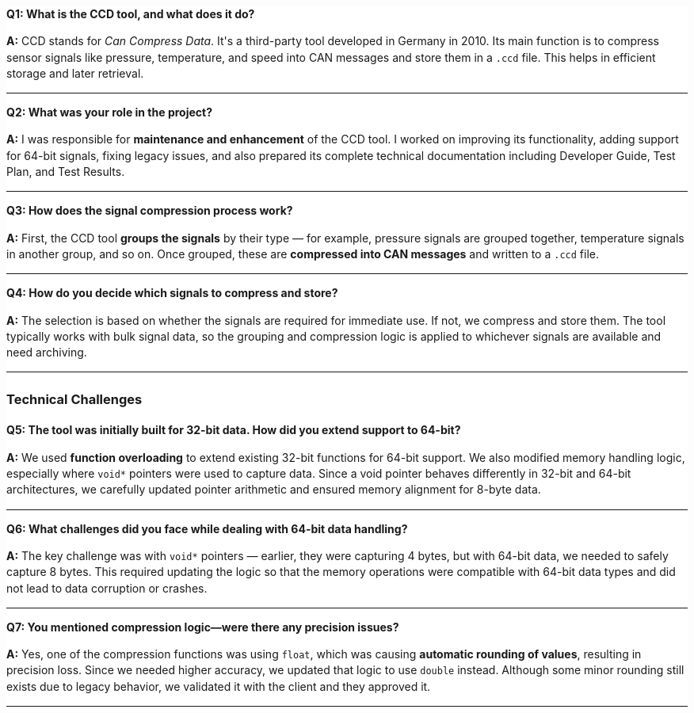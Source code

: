 **Q1: What is the CCD tool, and what does it do?**

**A:** CCD stands for *Can Compress Data*. It's a third-party tool developed in Germany in 2010. Its main function is to compress sensor signals like pressure, temperature, and speed into CAN messages and store them in a `.ccd` file. This helps in efficient storage and later retrieval.

---

**Q2: What was your role in the project?**

**A:** I was responsible for **maintenance and enhancement** of the CCD tool. I worked on improving its functionality, adding support for 64-bit signals, fixing legacy issues, and also prepared its complete technical documentation including Developer Guide, Test Plan, and Test Results.

---

**Q3: How does the signal compression process work?**

**A:** First, the CCD tool **groups the signals** by their type — for example, pressure signals are grouped together, temperature signals in another group, and so on. Once grouped, these are **compressed into CAN messages** and written to a `.ccd` file.

---

**Q4: How do you decide which signals to compress and store?**

**A:** The selection is based on whether the signals are required for immediate use. If not, we compress and store them. The tool typically works with bulk signal data, so the grouping and compression logic is applied to whichever signals are available and need archiving.

---

### **Technical Challenges**

**Q5: The tool was initially built for 32-bit data. How did you extend support to 64-bit?**

**A:** We used **function overloading** to extend existing 32-bit functions for 64-bit support. We also modified memory handling logic, especially where `void*` pointers were used to capture data. Since a void pointer behaves differently in 32-bit and 64-bit architectures, we carefully updated pointer arithmetic and ensured memory alignment for 8-byte data.

---

**Q6: What challenges did you face while dealing with 64-bit data handling?**

**A:** The key challenge was with `void*` pointers — earlier, they were capturing 4 bytes, but with 64-bit data, we needed to safely capture 8 bytes. This required updating the logic so that the memory operations were compatible with 64-bit data types and did not lead to data corruption or crashes.

---

**Q7: You mentioned compression logic—were there any precision issues?**

**A:** Yes, one of the compression functions was using `float`, which was causing **automatic rounding of values**, resulting in precision loss. Since we needed higher accuracy, we updated that logic to use `double` instead. Although some minor rounding still exists due to legacy behavior, we validated it with the client and they approved it.

---
